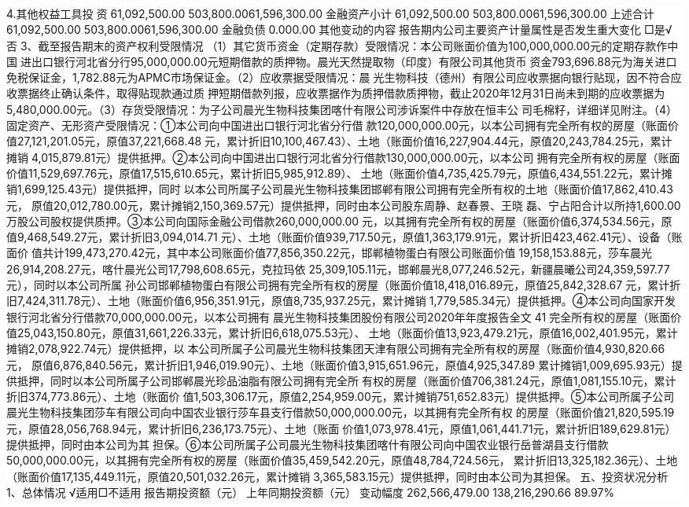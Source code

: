 4.其他权益工具投
资
61,092,500.00
503,800.0061,596,300.00
金融资产小计
61,092,500.00
503,800.0061,596,300.00
上述合计
61,092,500.00
503,800.0061,596,300.00
金融负债
0.000.00
其他变动的内容
报告期内公司主要资产计量属性是否发生重大变化
□是√否
3、截至报告期末的资产权利受限情况
（1）其它货币资金（定期存款）受限情况：本公司账面价值为100,000,000.00元的定期存款作中国
进出口银行河北省分行95,000,000.00元短期借款的质押物。晨光天然提取物（印度）有限公司其他货币
资金793,696.88元为海关进口免税保证金，1,782.88元为APMC市场保证金。（2）应收票据受限情况：晨
光生物科技（德州）有限公司应收票据向银行贴现，因不符合应收票据终止确认条件，取得贴现款通过质
押短期借款列报，应收票据作为质押借款质押物，截止2020年12月31日尚未到期的应收票据为
5,480,000.00元。（3）存货受限情况：为子公司晨光生物科技集团喀什有限公司涉诉案件中存放在恒丰公
司毛棉籽，详细详见附注。（4）固定资产、无形资产受限情况：①本公司向中国进出口银行河北省分行借
款120,000,000.00元，以本公司拥有完全所有权的房屋（账面价值27,121,201.05元，原值37,221,668.48
元，累计折旧10,100,467.43）、土地（账面价值16,227,904.44元，原值20,243,784.25元，累计摊销
4,015,879.81元）提供抵押。②本公司向中国进出口银行河北省分行借款130,000,000.00元，以本公司
拥有完全所有权的房屋（账面价值11,529,697.76元，原值17,515,610.65元，累计折旧5,985,912.89）、
土地（账面价值4,735,425.79元，原值6,434,551.22元，累计摊销1,699,125.43元）提供抵押，同时
以本公司所属子公司晨光生物科技集团邯郸有限公司拥有完全所有权的土地（账面价值17,862,410.43元，
原值20,012,780.00元，累计摊销2,150,369.57元）提供抵押，同时由本公司股东周静、赵春景、王晓
磊、宁占阳合计以所持1,600.00万股公司股权提供质押。③本公司向国际金融公司借款260,000,000.00
元，以其拥有完全所有权的房屋（账面价值6,374,534.56元，原值9,468,549.27元，累计折旧3,094,014.71
元）、土地（账面价值939,717.50元，原值1,363,179.91元，累计折旧423,462.41元）、设备（账面价
值共计199,473,270.42元，其中本公司账面价值77,856,350.22元，邯郸植物蛋白有限公司账面价值
19,158,153.88元，莎车晨光26,914,208.27元，喀什晨光公司17,798,608.65元，克拉玛依
25,309,105.11元，邯郸晨光8,077,246.52元，新疆晨曦公司24,359,597.77元），同时以本公司所属
孙公司邯郸植物蛋白有限公司拥有完全所有权的房屋（账面价值18,418,016.89元，原值25,842,328.67
元，累计折旧7,424,311.78元）、土地（账面价值6,956,351.91元，原值8,735,937.25元，累计摊销
1,779,585.34元）提供抵押。④本公司向国家开发银行河北省分行借款70,000,000.00元，以本公司拥有
晨光生物科技集团股份有限公司2020年年度报告全文
41
完全所有权的房屋（账面价值25,043,150.80元，原值31,661,226.33元，累计折旧6,618,075.53元）、
土地（账面价值13,923,479.21元，原值16,002,401.95元，累计摊销2,078,922.74元）提供抵押，以
本公司所属子公司晨光生物科技集团天津有限公司拥有完全所有权的房屋（账面价值4,930,820.66元，
原值6,876,840.56元，累计折旧1,946,019.90元）、土地（账面价值3,915,651.96元，原值4,925,347.89
累计摊销1,009,695.93元）提供抵押，同时以本公司所属子公司邯郸晨光珍品油脂有限公司拥有完全所
有权的房屋（账面价值706,381.24元，原值1,081,155.10元，累计折旧374,773.86元）、土地（账面价
值1,503,306.17元，原值2,254,959.00元，累计摊销751,652.83元）提供抵押。⑤本公司所属子公司
晨光生物科技集团莎车有限公司向中国农业银行莎车县支行借款50,000,000.00元，以其拥有完全所有权
的房屋（账面价值21,820,595.19元，原值28,056,768.94元，累计折旧6,236,173.75元）、土地（账面
价值1,073,978.41元，原值1,061,441.71元，累计折旧189,629.81元）提供抵押，同时由本公司为其
担保。⑥本公司所属子公司晨光生物科技集团喀什有限公司向中国农业银行岳普湖县支行借款
50,000,000.00元，以其拥有完全所有权的房屋（账面价值35,459,542.20元，原值48,784,724.56元，
累计折旧13,325,182.36元）、土地（账面价值17,135,449.11元，原值20,501,032.26元，累计摊销
3,365,583.15元）提供抵押，同时由本公司为其担保。
五、投资状况分析
1、总体情况
√适用□不适用
报告期投资额（元）
上年同期投资额（元）
变动幅度
262,566,479.00
138,216,290.66
89.97%
